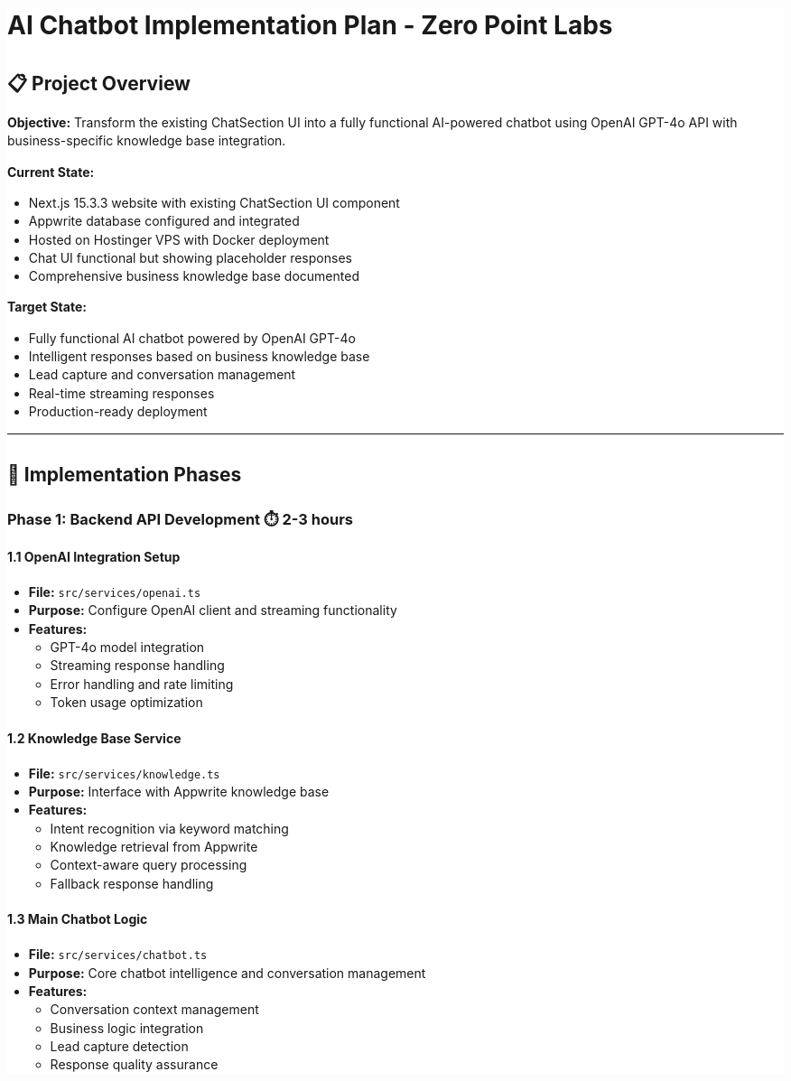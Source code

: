 # AI Chatbot Implementation Plan - Zero Point Labs

## 📋 Project Overview

**Objective:** Transform the existing ChatSection UI into a fully functional AI-powered chatbot using OpenAI GPT-4o API with business-specific knowledge base integration.

**Current State:**
- Next.js 15.3.3 website with existing ChatSection UI component
- Appwrite database configured and integrated
- Hosted on Hostinger VPS with Docker deployment
- Chat UI functional but showing placeholder responses
- Comprehensive business knowledge base documented

**Target State:**
- Fully functional AI chatbot powered by OpenAI GPT-4o
- Intelligent responses based on business knowledge base
- Lead capture and conversation management
- Real-time streaming responses
- Production-ready deployment

---

## 🎯 Implementation Phases

### **Phase 1: Backend API Development** ⏱️ 2-3 hours

#### 1.1 OpenAI Integration Setup
- **File:** `src/services/openai.ts`
- **Purpose:** Configure OpenAI client and streaming functionality
- **Features:**
  - GPT-4o model integration
  - Streaming response handling
  - Error handling and rate limiting
  - Token usage optimization

#### 1.2 Knowledge Base Service
- **File:** `src/services/knowledge.ts`
- **Purpose:** Interface with Appwrite knowledge base
- **Features:**
  - Intent recognition via keyword matching
  - Knowledge retrieval from Appwrite
  - Context-aware query processing
  - Fallback response handling

#### 1.3 Main Chatbot Logic
- **File:** `src/services/chatbot.ts`
- **Purpose:** Core chatbot intelligence and conversation management
- **Features:**
  - Conversation context management
  - Business logic integration
  - Lead capture detection
  - Response quality assurance
